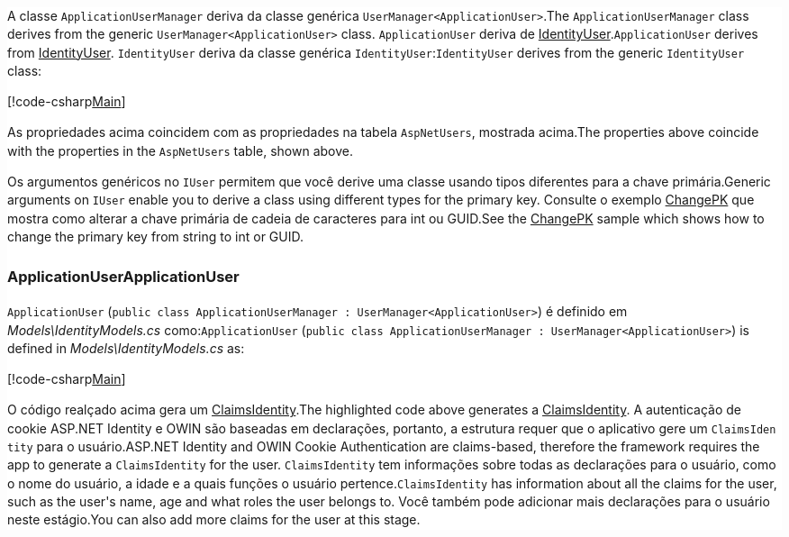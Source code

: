 <span data-ttu-id="d960c-174">A classe `ApplicationUserManager` deriva da classe genérica `UserManager<ApplicationUser>`.</span><span class="sxs-lookup"><span data-stu-id="d960c-174">The `ApplicationUserManager` class derives from the generic `UserManager<ApplicationUser>` class.</span></span> <span data-ttu-id="d960c-175">`ApplicationUser` deriva de [IdentityUser](https://msdn.microsoft.com/library/microsoft.aspnet.identity.entityframework.identityuser.aspx).</span><span class="sxs-lookup"><span data-stu-id="d960c-175">`ApplicationUser` derives from [IdentityUser](https://msdn.microsoft.com/library/microsoft.aspnet.identity.entityframework.identityuser.aspx).</span></span> <span data-ttu-id="d960c-176">`IdentityUser` deriva da classe genérica `IdentityUser`:</span><span class="sxs-lookup"><span data-stu-id="d960c-176">`IdentityUser` derives from the generic `IdentityUser` class:</span></span>

[!code-csharp[Main](account-confirmation-and-password-recovery-with-aspnet-identity/samples/sample1.cs)]

<span data-ttu-id="d960c-177">As propriedades acima coincidem com as propriedades na tabela `AspNetUsers`, mostrada acima.</span><span class="sxs-lookup"><span data-stu-id="d960c-177">The properties above coincide with the properties in the `AspNetUsers` table, shown above.</span></span>

<span data-ttu-id="d960c-178">Os argumentos genéricos no `IUser` permitem que você derive uma classe usando tipos diferentes para a chave primária.</span><span class="sxs-lookup"><span data-stu-id="d960c-178">Generic arguments on `IUser` enable you to derive a class using different types for the primary key.</span></span> <span data-ttu-id="d960c-179">Consulte o exemplo [ChangePK](https://github.com/aspnet/samples/tree/master/samples/aspnet/Identity/ChangePK) que mostra como alterar a chave primária de cadeia de caracteres para int ou GUID.</span><span class="sxs-lookup"><span data-stu-id="d960c-179">See the [ChangePK](https://github.com/aspnet/samples/tree/master/samples/aspnet/Identity/ChangePK) sample which shows how to change the primary key from string to int or GUID.</span></span>

### <a name="applicationuser"></a><span data-ttu-id="d960c-180">ApplicationUser</span><span class="sxs-lookup"><span data-stu-id="d960c-180">ApplicationUser</span></span>

<span data-ttu-id="d960c-181">`ApplicationUser` (`public class ApplicationUserManager : UserManager<ApplicationUser>`) é definido em *Models\IdentityModels.cs* como:</span><span class="sxs-lookup"><span data-stu-id="d960c-181">`ApplicationUser` (`public class ApplicationUserManager : UserManager<ApplicationUser>`) is defined in *Models\IdentityModels.cs* as:</span></span>

[!code-csharp[Main](account-confirmation-and-password-recovery-with-aspnet-identity/samples/sample2.cs?highlight=8-9)]

<span data-ttu-id="d960c-182">O código realçado acima gera um [ClaimsIdentity](https://msdn.microsoft.com/library/system.security.claims.claimsidentity.aspx).</span><span class="sxs-lookup"><span data-stu-id="d960c-182">The highlighted code above generates a [ClaimsIdentity](https://msdn.microsoft.com/library/system.security.claims.claimsidentity.aspx).</span></span> <span data-ttu-id="d960c-183">A autenticação de cookie ASP.NET Identity e OWIN são baseadas em declarações, portanto, a estrutura requer que o aplicativo gere um `ClaimsIdentity` para o usuário.</span><span class="sxs-lookup"><span data-stu-id="d960c-183">ASP.NET Identity and OWIN Cookie Authentication are claims-based, therefore the framework requires the app to generate a `ClaimsIdentity` for the user.</span></span> <span data-ttu-id="d960c-184">`ClaimsIdentity` tem informações sobre todas as declarações para o usuário, como o nome do usuário, a idade e a quais funções o usuário pertence.</span><span class="sxs-lookup"><span data-stu-id="d960c-184">`ClaimsIdentity` has information about all the claims for the user, such as the user's name, age and what roles the user belongs to.</span></span> <span data-ttu-id="d960c-185">Você também pode adicionar mais declarações para o usuário neste estágio.</span><span class="sxs-lookup"><span data-stu-id="d960c-185">You can also add more claims for the user at this stage.</span></span>
